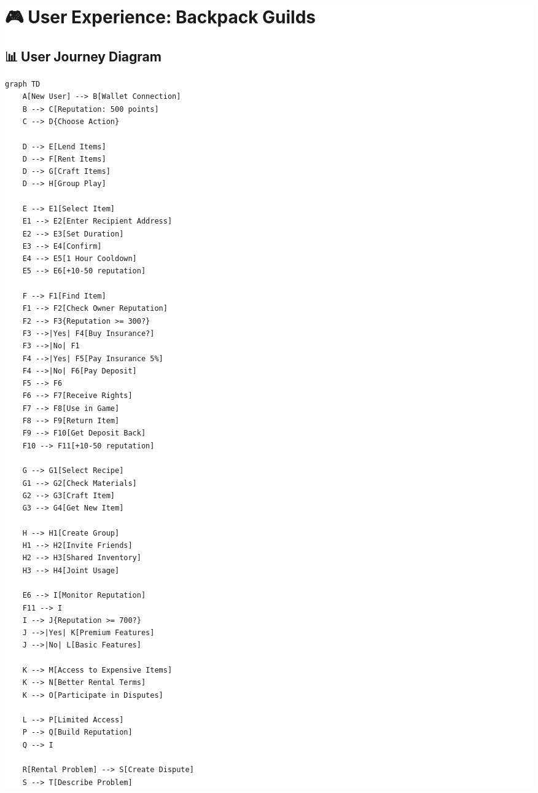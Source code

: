 # 🎮 User Experience: Backpack Guilds

## 📊 User Journey Diagram

```mermaid
graph TD
    A[New User] --> B[Wallet Connection]
    B --> C[Reputation: 500 points]
    C --> D{Choose Action}
    
    D --> E[Lend Items]
    D --> F[Rent Items]
    D --> G[Craft Items]
    D --> H[Group Play]
    
    E --> E1[Select Item]
    E1 --> E2[Enter Recipient Address]
    E2 --> E3[Set Duration]
    E3 --> E4[Confirm]
    E4 --> E5[1 Hour Cooldown]
    E5 --> E6[+10-50 reputation]
    
    F --> F1[Find Item]
    F1 --> F2[Check Owner Reputation]
    F2 --> F3{Reputation >= 300?}
    F3 -->|Yes| F4[Buy Insurance?]
    F3 -->|No| F1
    F4 -->|Yes| F5[Pay Insurance 5%]
    F4 -->|No| F6[Pay Deposit]
    F5 --> F6
    F6 --> F7[Receive Rights]
    F7 --> F8[Use in Game]
    F8 --> F9[Return Item]
    F9 --> F10[Get Deposit Back]
    F10 --> F11[+10-50 reputation]
    
    G --> G1[Select Recipe]
    G1 --> G2[Check Materials]
    G2 --> G3[Craft Item]
    G3 --> G4[Get New Item]
    
    H --> H1[Create Group]
    H1 --> H2[Invite Friends]
    H2 --> H3[Shared Inventory]
    H3 --> H4[Joint Usage]
    
    E6 --> I[Monitor Reputation]
    F11 --> I
    I --> J{Reputation >= 700?}
    J -->|Yes| K[Premium Features]
    J -->|No| L[Basic Features]
    
    K --> M[Access to Expensive Items]
    K --> N[Better Rental Terms]
    K --> O[Participate in Disputes]
    
    L --> P[Limited Access]
    P --> Q[Build Reputation]
    Q --> I
    
    R[Rental Problem] --> S[Create Dispute]
    S --> T[Describe Problem]
```